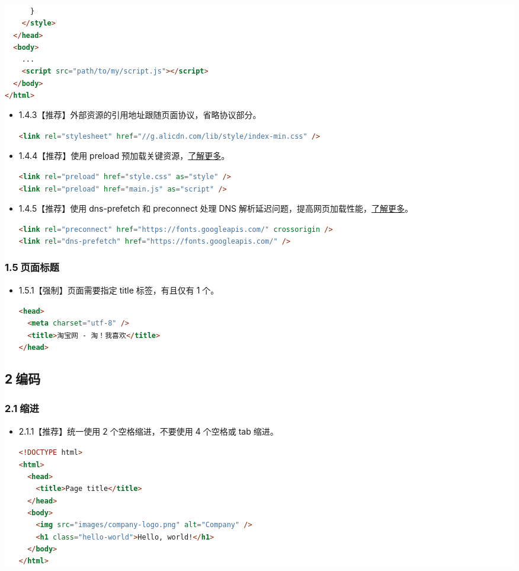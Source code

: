   ```html
        }
      </style>
    </head>
    <body>
      ...
      <script src="path/to/my/script.js"></script>
    </body>
  </html>
  ```

- 1.4.3【推荐】外部资源的引用地址跟随页面协议，省略协议部分。

  ```html
  <link rel="stylesheet" href="//g.alicdn.com/lib/style/index-min.css" />
  ```

- 1.4.4【推荐】使用 preload 预加载关键资源，[了解更多](https://developer.mozilla.org/zh-CN/docs/Web/HTML/Preloading_content)。

  ```html
  <link rel="preload" href="style.css" as="style" />
  <link rel="preload" href="main.js" as="script" />
  ```

- 1.4.5【推荐】使用 dns-prefetch 和 preconnect 处理 DNS 解析延迟问题，提高网页加载性能，[了解更多](https://developer.mozilla.org/zh-CN/docs/Web/Performance/dns-prefetch)。

  ```html
  <link rel="preconnect" href="https://fonts.googleapis.com/" crossorigin />
  <link rel="dns-prefetch" href="https://fonts.googleapis.com/" />
  ```

### 1.5 页面标题

- 1.5.1【强制】页面需要指定 title 标签，有且仅有 1 个。

  ```html
  <head>
    <meta charset="utf-8" />
    <title>淘宝网 - 淘！我喜欢</title>
  </head>
  ```

## 2 编码

### 2.1 缩进

- 2.1.1【推荐】统一使用 2 个空格缩进，不要使用 4 个空格或 tab 缩进。
  
  ```html
  <!DOCTYPE html>
  <html>
    <head>
      <title>Page title</title>
    </head>
    <body>
      <img src="images/company-logo.png" alt="Company" />
      <h1 class="hello-world">Hello, world!</h1>
    </body>
  </html>
  ```
